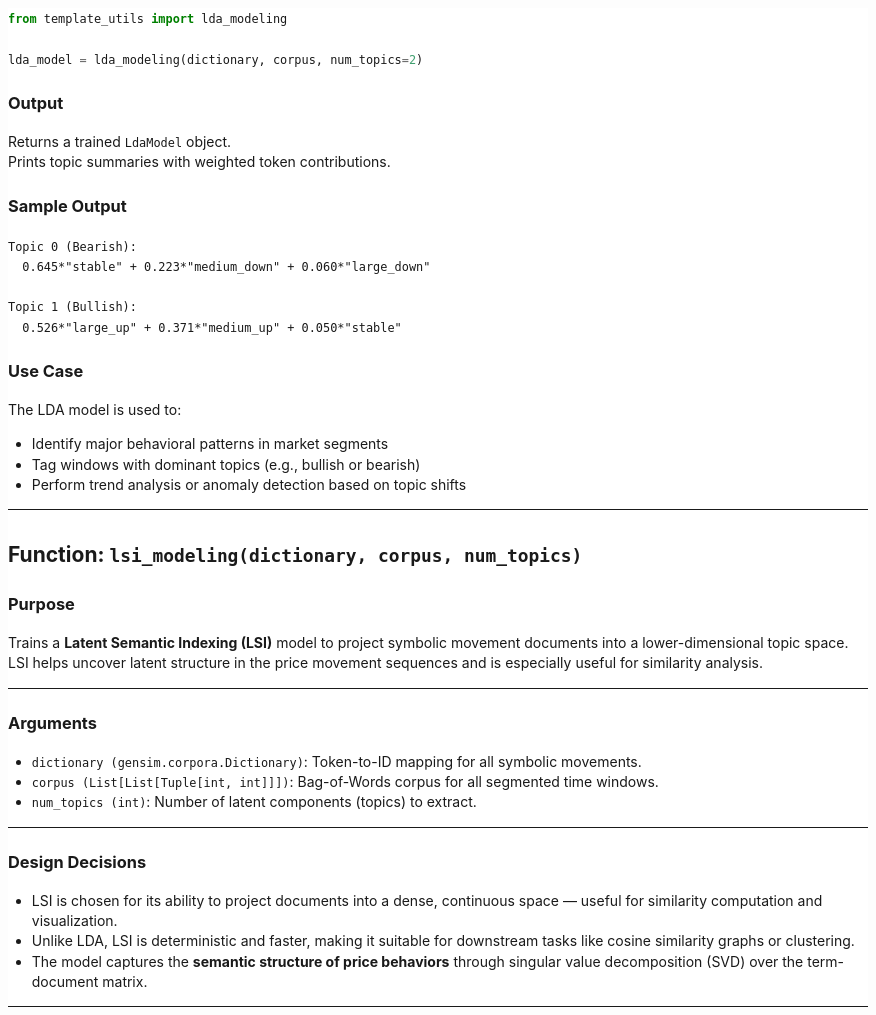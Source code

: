 ```python
from template_utils import lda_modeling

lda_model = lda_modeling(dictionary, corpus, num_topics=2)
```

### Output

Returns a trained `LdaModel` object.  
Prints topic summaries with weighted token contributions.

### Sample Output

```
Topic 0 (Bearish):
  0.645*"stable" + 0.223*"medium_down" + 0.060*"large_down"

Topic 1 (Bullish):
  0.526*"large_up" + 0.371*"medium_up" + 0.050*"stable"
```

### Use Case

The LDA model is used to:

- Identify major behavioral patterns in market segments
- Tag windows with dominant topics (e.g., bullish or bearish)
- Perform trend analysis or anomaly detection based on topic shifts

---

## Function: `lsi_modeling(dictionary, corpus, num_topics)`

### Purpose

Trains a **Latent Semantic Indexing (LSI)** model to project symbolic movement documents into a lower-dimensional topic space. LSI helps uncover latent structure in the price movement sequences and is especially useful for similarity analysis.

---

### Arguments

- `dictionary (gensim.corpora.Dictionary)`: Token-to-ID mapping for all symbolic movements.
- `corpus (List[List[Tuple[int, int]]])`: Bag-of-Words corpus for all segmented time windows.
- `num_topics (int)`: Number of latent components (topics) to extract.

---

### Design Decisions

- LSI is chosen for its ability to project documents into a dense, continuous space — useful for similarity computation and visualization.
- Unlike LDA, LSI is deterministic and faster, making it suitable for downstream tasks like cosine similarity graphs or clustering.
- The model captures the **semantic structure of price behaviors** through singular value decomposition (SVD) over the term-document matrix.

---